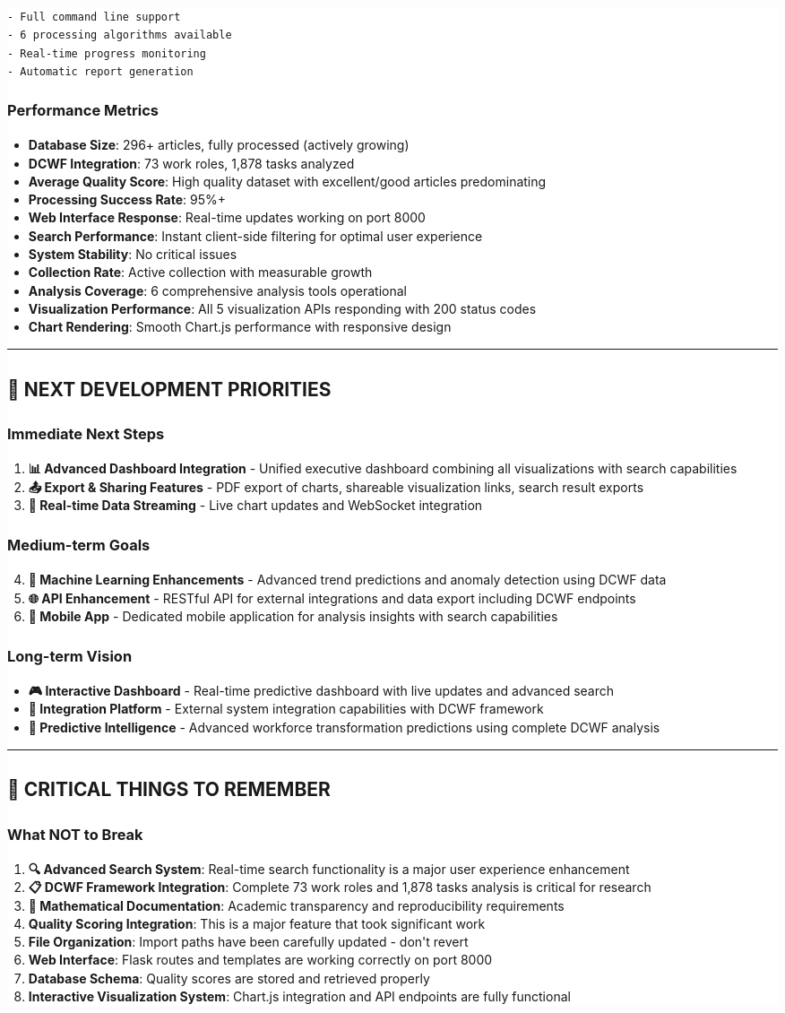     - Full command line support
    - 6 processing algorithms available
    - Real-time progress monitoring
    - Automatic report generation

### Performance Metrics
- **Database Size**: 296+ articles, fully processed (actively growing)
- **DCWF Integration**: 73 work roles, 1,878 tasks analyzed
- **Average Quality Score**: High quality dataset with excellent/good articles predominating
- **Processing Success Rate**: 95%+
- **Web Interface Response**: Real-time updates working on port 8000
- **Search Performance**: Instant client-side filtering for optimal user experience
- **System Stability**: No critical issues
- **Collection Rate**: Active collection with measurable growth
- **Analysis Coverage**: 6 comprehensive analysis tools operational
- **Visualization Performance**: All 5 visualization APIs responding with 200 status codes
- **Chart Rendering**: Smooth Chart.js performance with responsive design

---

## 🎯 **NEXT DEVELOPMENT PRIORITIES**

### Immediate Next Steps
1. **📊 Advanced Dashboard Integration** - Unified executive dashboard combining all visualizations with search capabilities
2. **📤 Export & Sharing Features** - PDF export of charts, shareable visualization links, search result exports
3. **🔄 Real-time Data Streaming** - Live chart updates and WebSocket integration

### Medium-term Goals
4. **🤖 Machine Learning Enhancements** - Advanced trend predictions and anomaly detection using DCWF data
5. **🌐 API Enhancement** - RESTful API for external integrations and data export including DCWF endpoints
6. **📱 Mobile App** - Dedicated mobile application for analysis insights with search capabilities

### Long-term Vision
- **🎮 Interactive Dashboard** - Real-time predictive dashboard with live updates and advanced search
- **🔗 Integration Platform** - External system integration capabilities with DCWF framework
- **🎯 Predictive Intelligence** - Advanced workforce transformation predictions using complete DCWF analysis

---

## 🚨 **CRITICAL THINGS TO REMEMBER**

### What NOT to Break
1. **🔍 Advanced Search System**: Real-time search functionality is a major user experience enhancement
2. **📋 DCWF Framework Integration**: Complete 73 work roles and 1,878 tasks analysis is critical for research
3. **📐 Mathematical Documentation**: Academic transparency and reproducibility requirements
4. **Quality Scoring Integration**: This is a major feature that took significant work
5. **File Organization**: Import paths have been carefully updated - don't revert
6. **Web Interface**: Flask routes and templates are working correctly on port 8000
7. **Database Schema**: Quality scores are stored and retrieved properly
8. **Interactive Visualization System**: Chart.js integration and API endpoints are fully functional

